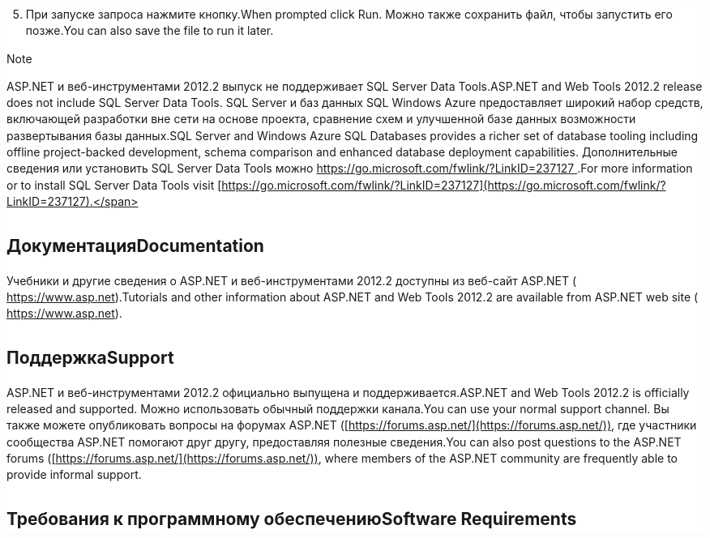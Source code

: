 5. <span data-ttu-id="0e763-133">При запуске запроса нажмите кнопку.</span><span class="sxs-lookup"><span data-stu-id="0e763-133">When prompted click Run.</span></span> <span data-ttu-id="0e763-134">Можно также сохранить файл, чтобы запустить его позже.</span><span class="sxs-lookup"><span data-stu-id="0e763-134">You can also save the file to run it later.</span></span>

> [!NOTE]
> <span data-ttu-id="0e763-135">ASP.NET и веб-инструментами 2012.2 выпуск не поддерживает SQL Server Data Tools.</span><span class="sxs-lookup"><span data-stu-id="0e763-135">ASP.NET and Web Tools 2012.2 release does not include SQL Server Data Tools.</span></span> <span data-ttu-id="0e763-136">SQL Server и баз данных SQL Windows Azure предоставляет широкий набор средств, включающей разработки вне сети на основе проекта, сравнение схем и улучшенной базе данных возможности развертывания базы данных.</span><span class="sxs-lookup"><span data-stu-id="0e763-136">SQL Server and Windows Azure SQL Databases provides a richer set of database tooling including offline project-backed development, schema comparison and enhanced database deployment capabilities.</span></span> <span data-ttu-id="0e763-137">Дополнительные сведения или установить SQL Server Data Tools можно [ https://go.microsoft.com/fwlink/?LinkID=237127 ](https://go.microsoft.com/fwlink/?LinkID=237127).</span><span class="sxs-lookup"><span data-stu-id="0e763-137">For more information or to install SQL Server Data Tools visit [https://go.microsoft.com/fwlink/?LinkID=237127](https://go.microsoft.com/fwlink/?LinkID=237127).</span></span>

<a id="_Documentation"></a>
## <a name="documentation"></a><span data-ttu-id="0e763-138">Документация</span><span class="sxs-lookup"><span data-stu-id="0e763-138">Documentation</span></span>

<span data-ttu-id="0e763-139">Учебники и другие сведения о ASP.NET и веб-инструментами 2012.2 доступны из веб-сайт ASP.NET ( https://www.asp.net).</span><span class="sxs-lookup"><span data-stu-id="0e763-139">Tutorials and other information about ASP.NET and Web Tools 2012.2 are available from ASP.NET web site ( https://www.asp.net).</span></span>

<a id="_Support"></a>
## <a name="support"></a><span data-ttu-id="0e763-140">Поддержка</span><span class="sxs-lookup"><span data-stu-id="0e763-140">Support</span></span>

<span data-ttu-id="0e763-141">ASP.NET и веб-инструментами 2012.2 официально выпущена и поддерживается.</span><span class="sxs-lookup"><span data-stu-id="0e763-141">ASP.NET and Web Tools 2012.2 is officially released and supported.</span></span> <span data-ttu-id="0e763-142">Можно использовать обычный поддержки канала.</span><span class="sxs-lookup"><span data-stu-id="0e763-142">You can use your normal support channel.</span></span> <span data-ttu-id="0e763-143">Вы также можете опубликовать вопросы на форумах ASP.NET ([https://forums.asp.net/](https://forums.asp.net/)), где участники сообщества ASP.NET помогают друг другу, предоставляя полезные сведения.</span><span class="sxs-lookup"><span data-stu-id="0e763-143">You can also post questions to the ASP.NET forums ([https://forums.asp.net/](https://forums.asp.net/)), where members of the ASP.NET community are frequently able to provide informal support.</span></span>

<a id="_Software_Requirements"></a>
## <a name="software-requirements"></a><span data-ttu-id="0e763-144">Требования к программному обеспечению</span><span class="sxs-lookup"><span data-stu-id="0e763-144">Software Requirements</span></span>
